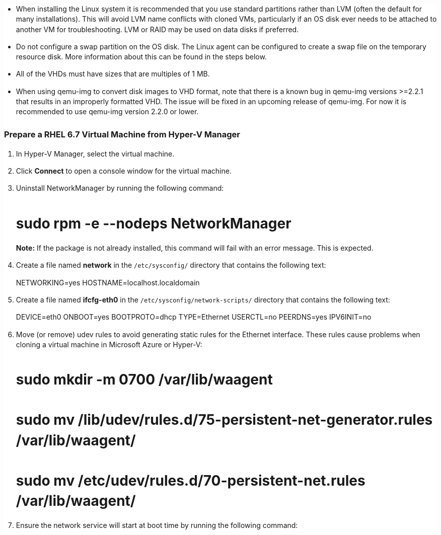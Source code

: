 * When installing the Linux system it is recommended that you use standard partitions rather than LVM (often the default for many installations). This will avoid LVM name conflicts with cloned VMs, particularly if an OS disk ever needs to be attached to another VM for troubleshooting. LVM or RAID may be used on data disks if preferred.

* Do not configure a swap partition on the OS disk. The Linux agent can be configured to create a swap file on the temporary resource disk. More information about this can be found in the steps below.

* All of the VHDs must have sizes that are multiples of 1 MB.

* When using qemu-img to convert disk images to VHD format, note that there is a known bug in qemu-img versions >=2.2.1 that results in an improperly formatted VHD. The issue will be fixed in an upcoming release of qemu-img.  For now it is recommended to use qemu-img version 2.2.0 or lower.


### <a id="rhel67hyperv"> </a>Prepare a RHEL 6.7 Virtual Machine from Hyper-V Manager
1. In Hyper-V Manager, select the virtual machine.

2. Click **Connect** to open a console window for the virtual machine.

3. Uninstall NetworkManager by running the following command:

   # sudo rpm -e --nodeps NetworkManager
   **Note:** If the package is not already installed, this command will fail with an error message. This is expected.

4. Create a file named **network** in the `/etc/sysconfig/` directory  that contains the following text:

     NETWORKING=yes
  HOSTNAME=localhost.localdomain

5. Create a file named **ifcfg-eth0** in the `/etc/sysconfig/network-scripts/` directory that contains the following text:

     DEVICE=eth0
  ONBOOT=yes
  BOOTPROTO=dhcp
  TYPE=Ethernet
  USERCTL=no
  PEERDNS=yes
  IPV6INIT=no

6. Move (or remove) udev rules to avoid generating static rules for the Ethernet interface. These rules cause problems when cloning a virtual machine in Microsoft Azure or Hyper-V:

   # sudo mkdir -m 0700 /var/lib/waagent
   # sudo mv /lib/udev/rules.d/75-persistent-net-generator.rules /var/lib/waagent/
   # sudo mv /etc/udev/rules.d/70-persistent-net.rules /var/lib/waagent/
7. Ensure the network service will start at boot time by running the following command:

